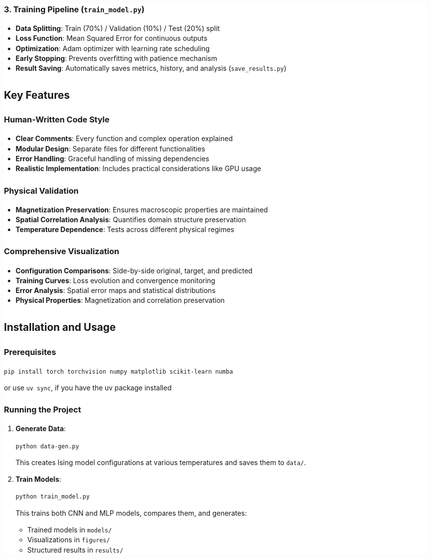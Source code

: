 ### 3. Training Pipeline (`train_model.py`)
- **Data Splitting**: Train (70%) / Validation (10%) / Test (20%) split
- **Loss Function**: Mean Squared Error for continuous outputs
- **Optimization**: Adam optimizer with learning rate scheduling
- **Early Stopping**: Prevents overfitting with patience mechanism
- **Result Saving**: Automatically saves metrics, history, and analysis (`save_results.py`)

## Key Features

### Human-Written Code Style
- **Clear Comments**: Every function and complex operation explained
- **Modular Design**: Separate files for different functionalities
- **Error Handling**: Graceful handling of missing dependencies
- **Realistic Implementation**: Includes practical considerations like GPU usage

### Physical Validation
- **Magnetization Preservation**: Ensures macroscopic properties are maintained
- **Spatial Correlation Analysis**: Quantifies domain structure preservation
- **Temperature Dependence**: Tests across different physical regimes

### Comprehensive Visualization
- **Configuration Comparisons**: Side-by-side original, target, and predicted
- **Training Curves**: Loss evolution and convergence monitoring
- **Error Analysis**: Spatial error maps and statistical distributions
- **Physical Properties**: Magnetization and correlation preservation

## Installation and Usage

### Prerequisites
```bash
pip install torch torchvision numpy matplotlib scikit-learn numba
```
or use `uv sync`, if you have the uv package installed


### Running the Project

1. **Generate Data**:
   ```bash
   python data-gen.py
   ```
   This creates Ising model configurations at various temperatures and saves them to `data/`.

2. **Train Models**:
   ```bash
   python train_model.py
   ```
   This trains both CNN and MLP models, compares them, and generates:
   - Trained models in `models/`
   - Visualizations in `figures/`
   - Structured results in `results/`
